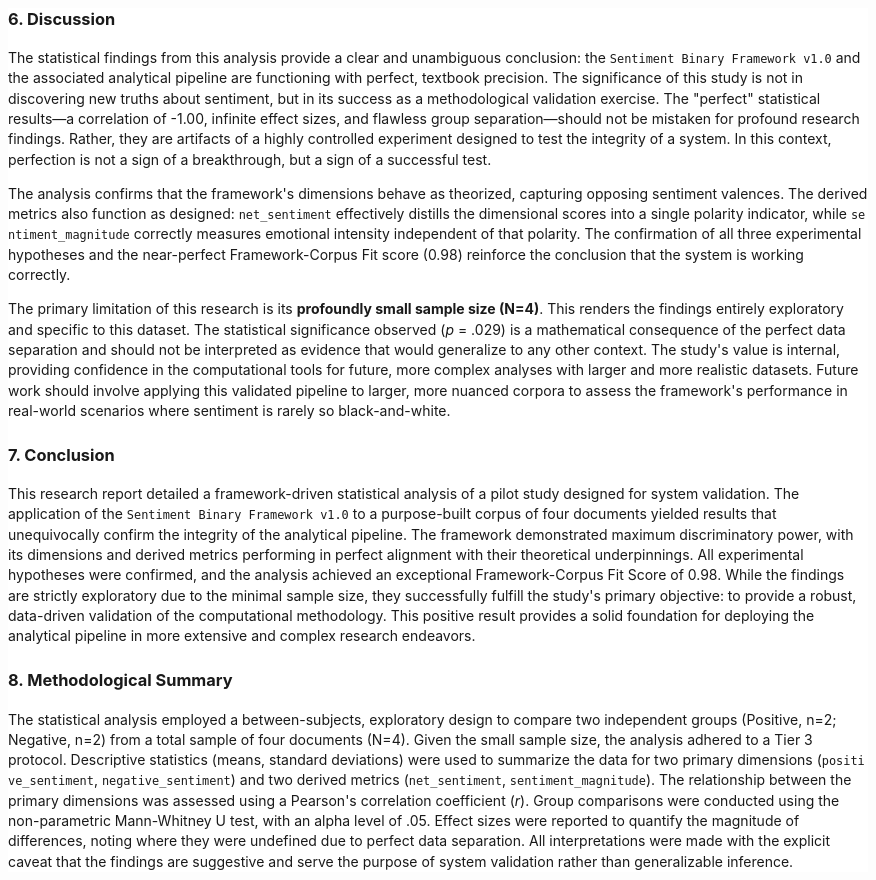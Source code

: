 ### 6. Discussion

The statistical findings from this analysis provide a clear and unambiguous conclusion: the `Sentiment Binary Framework v1.0` and the associated analytical pipeline are functioning with perfect, textbook precision. The significance of this study is not in discovering new truths about sentiment, but in its success as a methodological validation exercise. The "perfect" statistical results—a correlation of -1.00, infinite effect sizes, and flawless group separation—should not be mistaken for profound research findings. Rather, they are artifacts of a highly controlled experiment designed to test the integrity of a system. In this context, perfection is not a sign of a breakthrough, but a sign of a successful test.

The analysis confirms that the framework's dimensions behave as theorized, capturing opposing sentiment valences. The derived metrics also function as designed: `net_sentiment` effectively distills the dimensional scores into a single polarity indicator, while `sentiment_magnitude` correctly measures emotional intensity independent of that polarity. The confirmation of all three experimental hypotheses and the near-perfect Framework-Corpus Fit score (0.98) reinforce the conclusion that the system is working correctly.

The primary limitation of this research is its **profoundly small sample size (N=4)**. This renders the findings entirely exploratory and specific to this dataset. The statistical significance observed (*p* = .029) is a mathematical consequence of the perfect data separation and should not be interpreted as evidence that would generalize to any other context. The study's value is internal, providing confidence in the computational tools for future, more complex analyses with larger and more realistic datasets. Future work should involve applying this validated pipeline to larger, more nuanced corpora to assess the framework's performance in real-world scenarios where sentiment is rarely so black-and-white.

### 7. Conclusion

This research report detailed a framework-driven statistical analysis of a pilot study designed for system validation. The application of the `Sentiment Binary Framework v1.0` to a purpose-built corpus of four documents yielded results that unequivocally confirm the integrity of the analytical pipeline. The framework demonstrated maximum discriminatory power, with its dimensions and derived metrics performing in perfect alignment with their theoretical underpinnings. All experimental hypotheses were confirmed, and the analysis achieved an exceptional Framework-Corpus Fit Score of 0.98. While the findings are strictly exploratory due to the minimal sample size, they successfully fulfill the study's primary objective: to provide a robust, data-driven validation of the computational methodology. This positive result provides a solid foundation for deploying the analytical pipeline in more extensive and complex research endeavors.

### 8. Methodological Summary

The statistical analysis employed a between-subjects, exploratory design to compare two independent groups (Positive, n=2; Negative, n=2) from a total sample of four documents (N=4). Given the small sample size, the analysis adhered to a Tier 3 protocol. Descriptive statistics (means, standard deviations) were used to summarize the data for two primary dimensions (`positive_sentiment`, `negative_sentiment`) and two derived metrics (`net_sentiment`, `sentiment_magnitude`). The relationship between the primary dimensions was assessed using a Pearson's correlation coefficient (*r*). Group comparisons were conducted using the non-parametric Mann-Whitney U test, with an alpha level of .05. Effect sizes were reported to quantify the magnitude of differences, noting where they were undefined due to perfect data separation. All interpretations were made with the explicit caveat that the findings are suggestive and serve the purpose of system validation rather than generalizable inference.